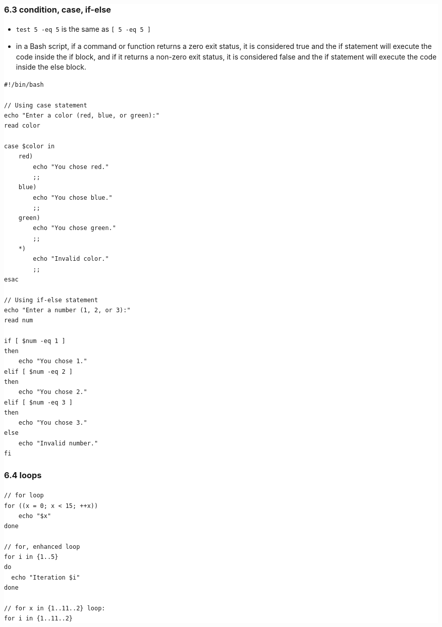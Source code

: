 ### 6.3 condition, case, if-else

- `test 5 -eq 5` is the same as `[ 5 -eq 5 ]`

- in a Bash script, if a command or function returns a zero exit status, it is considered true and the if statement will execute the code inside the if block, and if it returns a non-zero exit status, it is considered false and the if statement will execute the code inside the else block.


```
#!/bin/bash

// Using case statement
echo "Enter a color (red, blue, or green):"
read color

case $color in
    red)
        echo "You chose red."
        ;;
    blue)
        echo "You chose blue."
        ;;
    green)
        echo "You chose green."
        ;;
    *)
        echo "Invalid color."
        ;;
esac

// Using if-else statement
echo "Enter a number (1, 2, or 3):"
read num

if [ $num -eq 1 ]
then
    echo "You chose 1."
elif [ $num -eq 2 ]
then
    echo "You chose 2."
elif [ $num -eq 3 ]
then
    echo "You chose 3."
else
    echo "Invalid number."
fi
```

### 6.4 loops

```
// for loop
for ((x = 0; x < 15; ++x))
	echo "$x"
done

// for, enhanced loop
for i in {1..5}
do
  echo "Iteration $i"
done

// for x in {1..11..2} loop:
for i in {1..11..2}
```
